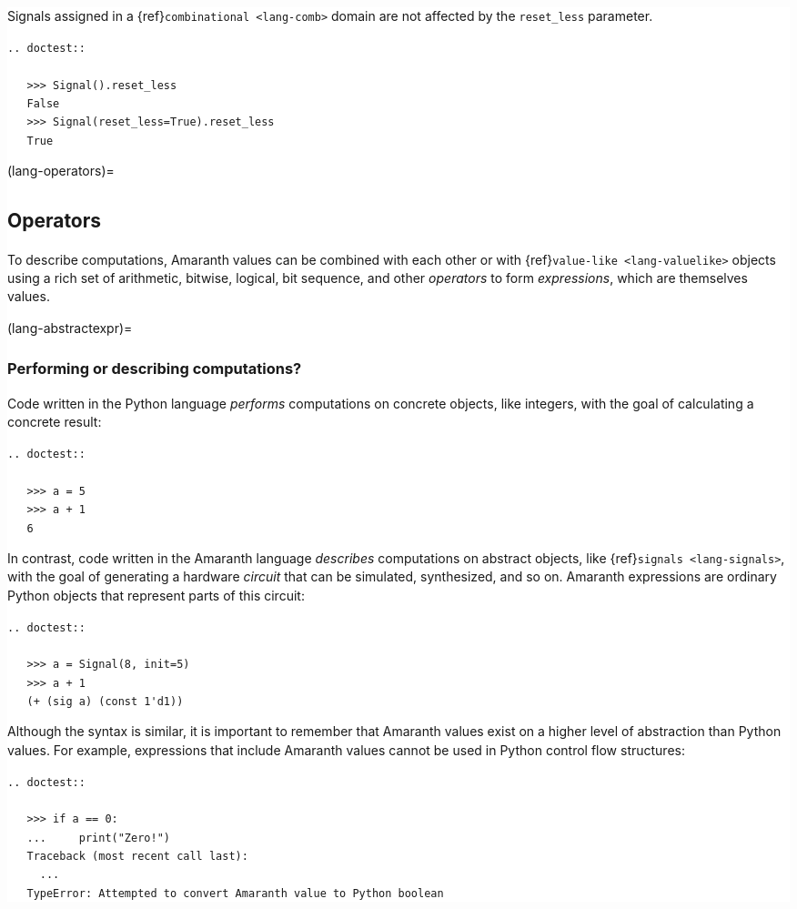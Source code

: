 Signals assigned in a {ref}`combinational <lang-comb>` domain are not affected by the `reset_less` parameter.

```{eval-rst}
.. doctest::

   >>> Signal().reset_less
   False
   >>> Signal(reset_less=True).reset_less
   True

```

(lang-operators)=

## Operators

To describe computations, Amaranth values can be combined with each other or with {ref}`value-like <lang-valuelike>` objects using a rich set of arithmetic, bitwise, logical, bit sequence, and other *operators* to form *expressions*, which are themselves values.

(lang-abstractexpr)=

### Performing or describing computations?

Code written in the Python language *performs* computations on concrete objects, like integers, with the goal of calculating a concrete result:

```{eval-rst}
.. doctest::

   >>> a = 5
   >>> a + 1
   6
```

In contrast, code written in the Amaranth language *describes* computations on abstract objects, like {ref}`signals <lang-signals>`, with the goal of generating a hardware *circuit* that can be simulated, synthesized, and so on. Amaranth expressions are ordinary Python objects that represent parts of this circuit:

```{eval-rst}
.. doctest::

   >>> a = Signal(8, init=5)
   >>> a + 1
   (+ (sig a) (const 1'd1))
```

Although the syntax is similar, it is important to remember that Amaranth values exist on a higher level of abstraction than Python values. For example, expressions that include Amaranth values cannot be used in Python control flow structures:

```{eval-rst}
.. doctest::

   >>> if a == 0:
   ...     print("Zero!")
   Traceback (most recent call last):
     ...
   TypeError: Attempted to convert Amaranth value to Python boolean
```
